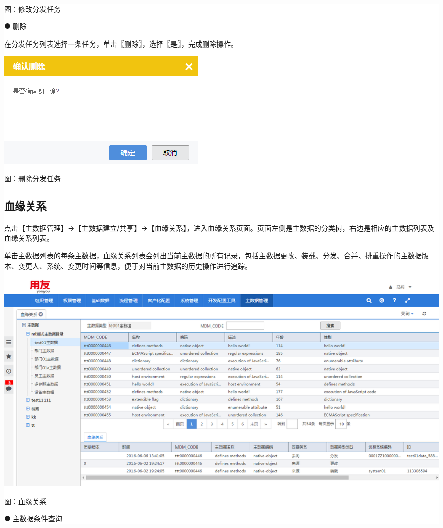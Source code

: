 图：修改分发任务

● 删除

在分发任务列表选择一条任务，单击〖删除〗，选择〖是〗，完成删除操作。

![](/articles/mdm/3-/images/image64.png)

图：删除分发任务

## 血缘关系

点击【主数据管理】→【主数据建立/共享】→【血缘关系】，进入血缘关系页面。页面左侧是主数据的分类树，右边是相应的主数据列表及血缘关系列表。

单击主数据列表的每条主数据，血缘关系列表会列出当前主数据的所有记录，包括主数据更改、装载、分发、合并、排重操作的主数据版本、变更人、系统、变更时间等信息，便于对当前主数据的历史操作进行追踪。

![](/articles/mdm/3-/images/image65.png)

图：血缘关系

● 主数据条件查询
